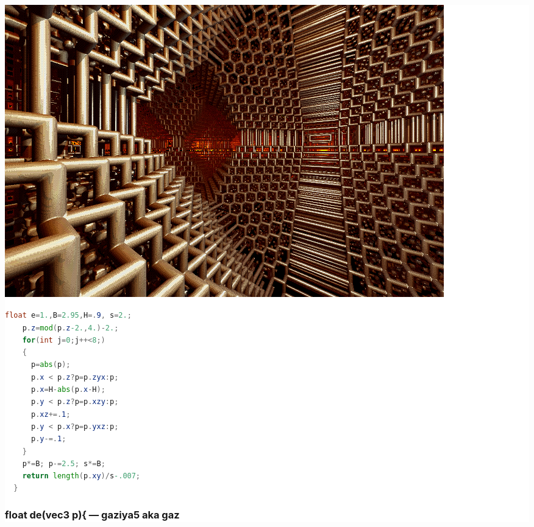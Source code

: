 ![float de(vec3 p){](DEC_assets/images/DEC/fractal_de80.png)

```glsl
float e=1.,B=2.95,H=.9, s=2.;
    p.z=mod(p.z-2.,4.)-2.;
    for(int j=0;j++<8;)
    {
      p=abs(p);
      p.x < p.z?p=p.zyx:p;
      p.x=H-abs(p.x-H);
      p.y < p.z?p=p.xzy:p;
      p.xz+=.1;
      p.y < p.x?p=p.yxz:p;
      p.y-=.1;
    }
    p*=B; p-=2.5; s*=B;
    return length(p.xy)/s-.007;
  }
```

### float de(vec3 p){ — gaziya5 aka gaz
